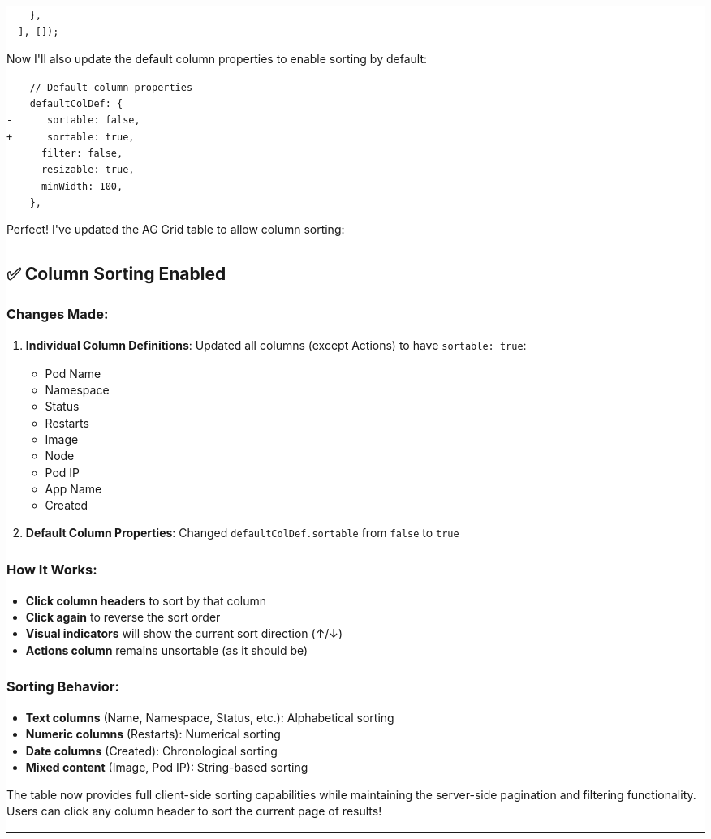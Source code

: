 ```typescriptreact
    },
  ], []);
```

Now I'll also update the default column properties to enable sorting by default:


```typescriptreact
    // Default column properties
    defaultColDef: {
-      sortable: false,
+      sortable: true,
      filter: false,
      resizable: true,
      minWidth: 100,
    },
```

Perfect! I've updated the AG Grid table to allow column sorting:

## ✅ **Column Sorting Enabled**

### **Changes Made:**

1. **Individual Column Definitions**: Updated all columns (except Actions) to have `sortable: true`:
   - Pod Name
   - Namespace
   - Status
   - Restarts
   - Image
   - Node
   - Pod IP
   - App Name
   - Created

2. **Default Column Properties**: Changed `defaultColDef.sortable` from `false` to `true`

### **How It Works:**

- **Click column headers** to sort by that column
- **Click again** to reverse the sort order
- **Visual indicators** will show the current sort direction (↑/↓)
- **Actions column** remains unsortable (as it should be)

### **Sorting Behavior:**

- **Text columns** (Name, Namespace, Status, etc.): Alphabetical sorting
- **Numeric columns** (Restarts): Numerical sorting
- **Date columns** (Created): Chronological sorting
- **Mixed content** (Image, Pod IP): String-based sorting

The table now provides full client-side sorting capabilities while maintaining the server-side pagination and filtering functionality. Users can click any column header to sort the current page of results!

---